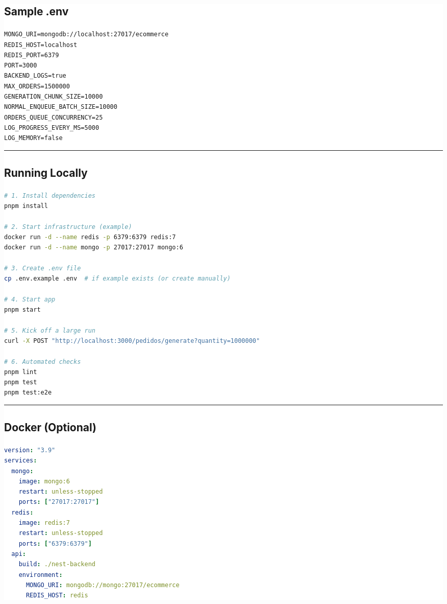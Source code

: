 
## Sample .env

```
MONGO_URI=mongodb://localhost:27017/ecommerce
REDIS_HOST=localhost
REDIS_PORT=6379
PORT=3000
BACKEND_LOGS=true
MAX_ORDERS=1500000
GENERATION_CHUNK_SIZE=10000
NORMAL_ENQUEUE_BATCH_SIZE=10000
ORDERS_QUEUE_CONCURRENCY=25
LOG_PROGRESS_EVERY_MS=5000
LOG_MEMORY=false
```

---

## Running Locally

```bash
# 1. Install dependencies
pnpm install

# 2. Start infrastructure (example)
docker run -d --name redis -p 6379:6379 redis:7
docker run -d --name mongo -p 27017:27017 mongo:6

# 3. Create .env file
cp .env.example .env  # if example exists (or create manually)

# 4. Start app
pnpm start

# 5. Kick off a large run
curl -X POST "http://localhost:3000/pedidos/generate?quantity=1000000"

# 6. Automated checks
pnpm lint
pnpm test
pnpm test:e2e
```

---

## Docker (Optional)

```yaml
version: "3.9"
services:
  mongo:
    image: mongo:6
    restart: unless-stopped
    ports: ["27017:27017"]
  redis:
    image: redis:7
    restart: unless-stopped
    ports: ["6379:6379"]
  api:
    build: ./nest-backend
    environment:
      MONGO_URI: mongodb://mongo:27017/ecommerce
      REDIS_HOST: redis
```